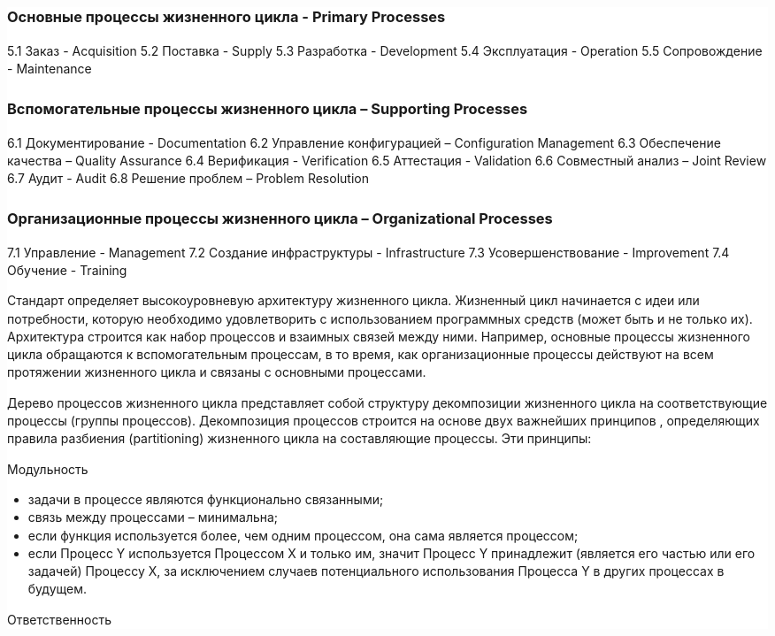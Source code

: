 ### Основные процессы жизненного цикла - Primary Processes

5.1 Заказ - Acquisition
5.2 Поставка - Supply
5.3 Разработка - Development
5.4 Эксплуатация - Operation
5.5 Сопровождение - Maintenance

### Вспомогательные процессы жизненного цикла – Supporting Processes

6.1 Документирование - Documentation
6.2 Управление конфигурацией – Configuration Management
6.3 Обеспечение качества – Quality Assurance
6.4 Верификация - Verification
6.5 Аттестация - Validation
6.6 Совместный анализ – Joint Review
6.7 Аудит - Audit
6.8 Решение проблем – Problem Resolution

### Организационные процессы жизненного цикла – Organizational Processes

7.1 Управление - Management
7.2 Создание инфраструктуры - Infrastructure
7.3 Усовершенствование - Improvement
7.4 Обучение - Training

Стандарт определяет высокоуровневую архитектуру жизненного цикла. Жизненный
цикл начинается с идеи или потребности, которую необходимо удовлетворить с
использованием программных средств (может быть и не только их). Архитектура
строится как набор процессов и взаимных связей между ними. Например, основные
процессы жизненного цикла обращаются к вспомогательным процессам, в то время,
как организационные процессы действуют на всем протяжении жизненного цикла и
связаны с основными процессами.

Дерево процессов жизненного цикла представляет собой структуру декомпозиции
жизненного цикла на соответствующие процессы (группы процессов). Декомпозиция
процессов строится на основе двух важнейших принципов , определяющих правила
разбиения (partitioning) жизненного цикла на составляющие процессы. Эти
принципы:

Модульность

- задачи в процессе являются функционально связанными;
- связь между процессами – минимальна;
- если функция используется более, чем одним процессом, она сама является
процессом;
- если Процесс Y используется Процессом X и только им, значит Процесс Y
принадлежит (является его частью или его задачей) Процессу X, за исключением
случаев потенциального использования Процесса Y в других процессах в будущем.

Ответственность
